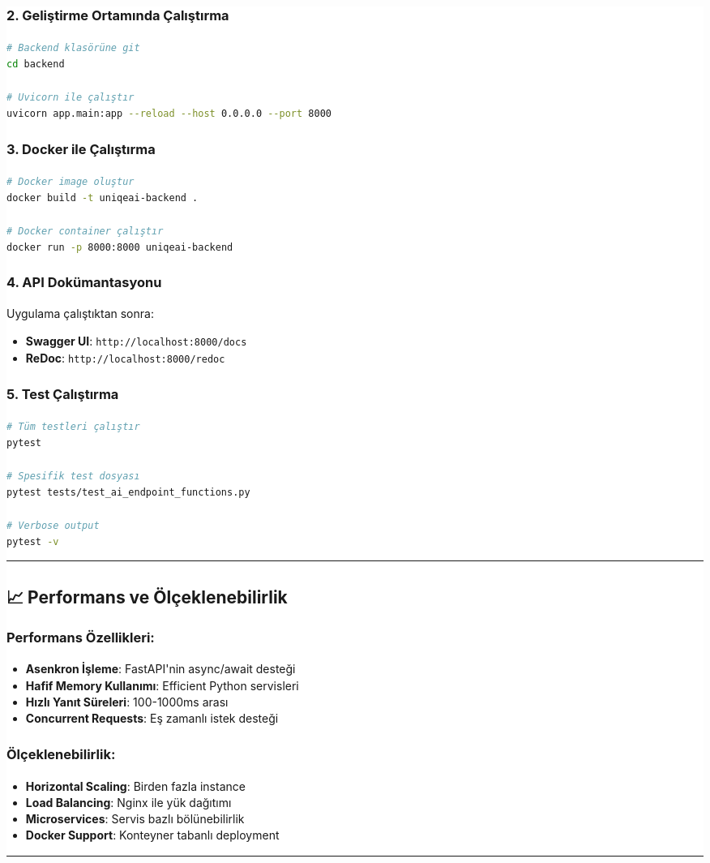 ### 2. Geliştirme Ortamında Çalıştırma

```bash
# Backend klasörüne git
cd backend

# Uvicorn ile çalıştır
uvicorn app.main:app --reload --host 0.0.0.0 --port 8000
```

### 3. Docker ile Çalıştırma

```bash
# Docker image oluştur
docker build -t uniqeai-backend .

# Docker container çalıştır
docker run -p 8000:8000 uniqeai-backend
```

### 4. API Dokümantasyonu

Uygulama çalıştıktan sonra:
- **Swagger UI**: `http://localhost:8000/docs`
- **ReDoc**: `http://localhost:8000/redoc`

### 5. Test Çalıştırma

```bash
# Tüm testleri çalıştır
pytest

# Spesifik test dosyası
pytest tests/test_ai_endpoint_functions.py

# Verbose output
pytest -v
```

---

## 📈 Performans ve Ölçeklenebilirlik

### Performans Özellikleri:

- **Asenkron İşleme**: FastAPI'nin async/await desteği
- **Hafif Memory Kullanımı**: Efficient Python servisleri
- **Hızlı Yanıt Süreleri**: 100-1000ms arası
- **Concurrent Requests**: Eş zamanlı istek desteği

### Ölçeklenebilirlik:

- **Horizontal Scaling**: Birden fazla instance
- **Load Balancing**: Nginx ile yük dağıtımı
- **Microservices**: Servis bazlı bölünebilirlik
- **Docker Support**: Konteyner tabanlı deployment

---